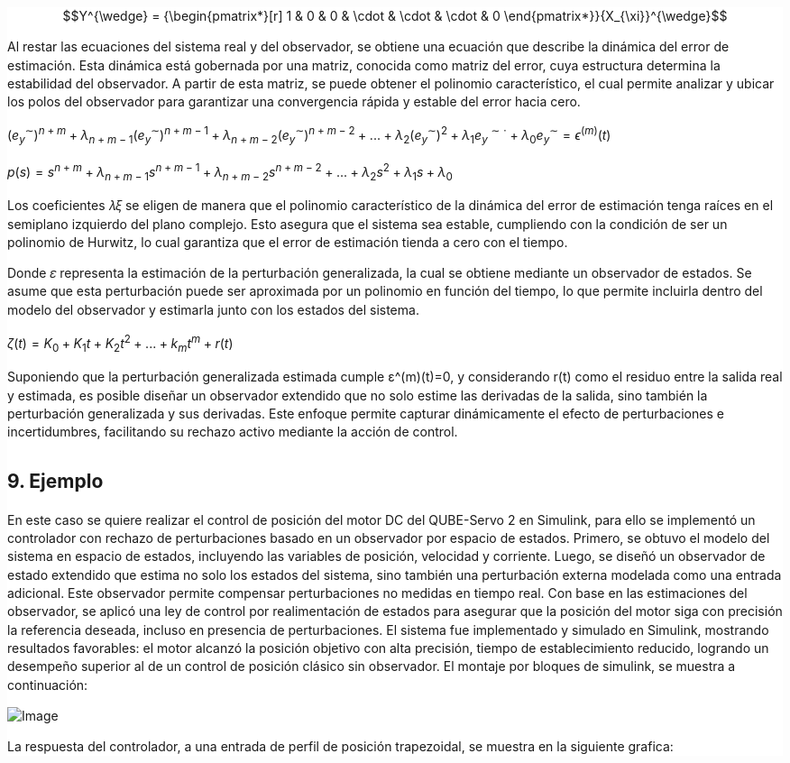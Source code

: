 
$$Y^{\wedge} = {\begin{pmatrix*}[r]
1 & 0 & 0 & \cdot & \cdot & \cdot & 0
\end{pmatrix*}}{X_{\xi}}^{\wedge}$$

Al restar las ecuaciones del sistema real y del observador, se obtiene una ecuación que describe la dinámica del error de estimación. Esta dinámica está gobernada por una matriz, conocida como matriz del error, cuya estructura determina la estabilidad del observador. A partir de esta matriz, se puede obtener el polinomio característico, el cual permite analizar y ubicar los polos del observador para garantizar una convergencia rápida y estable del error hacia cero.

$(e_{y}^{\sim })^{n+m}+ \lambda_{n+m-1}(e_{y}^{\sim })^{n+m-1} + \lambda_{n+m-2}(e_{y}^{\sim })^{n+m-2} + ... + \lambda_{2}(e_{y}^{\sim })^{2} + \lambda_{1}e_{y}^{\sim \cdot } + \lambda_{0}e_{y}^{\sim } = \epsilon ^{(m)} (t)$


$p(s)=s^{n+m} + \lambda_{n+m-1}s^{n+m-1} + \lambda_{n+m-2}s^{n+m-2} + ... + \lambda_{2}s^{2} + \lambda_{1}s + \lambda_{0}$

Los coeficientes 𝜆𝜉 se eligen de manera que el polinomio característico de la dinámica del error de estimación tenga raíces en el semiplano izquierdo del plano complejo. Esto asegura que el sistema sea estable, cumpliendo con la condición de ser un polinomio de Hurwitz, lo cual garantiza que el error de estimación tienda a cero con el tiempo.

Donde 𝜀 representa la estimación de la perturbación generalizada, la cual se obtiene mediante un observador de estados. Se asume que esta perturbación puede ser aproximada por un polinomio en función del tiempo, lo que permite incluirla dentro del modelo del observador y estimarla junto con los estados del sistema.

$\zeta(t) = K_{0} + K_{1}t + K_{2}t^{2} + ... + k_{m}t^{m} +r(t)$

Suponiendo que la perturbación generalizada estimada cumple ε^(m)(t)=0, y considerando r(t) como el residuo entre la salida real y estimada, es posible diseñar un observador extendido que no solo estime las derivadas de la salida, sino también la perturbación generalizada y sus derivadas. Este enfoque permite capturar dinámicamente el efecto de perturbaciones e incertidumbres, facilitando su rechazo activo mediante la acción de control.

## 9. Ejemplo <a id="Ejemplo"></a>

En este caso se quiere realizar el control de posición del motor DC del QUBE-Servo 2 en Simulink, para ello se implementó un controlador con rechazo de perturbaciones basado en un observador por espacio de estados. Primero, se obtuvo el modelo del sistema en espacio de estados, incluyendo las variables de posición, velocidad y corriente. Luego, se diseñó un observador de estado extendido que estima no solo los estados del sistema, sino también una perturbación externa modelada como una entrada adicional. Este observador permite compensar perturbaciones no medidas en tiempo real. Con base en las estimaciones del observador, se aplicó una ley de control por realimentación de estados para asegurar que la posición del motor siga con precisión la referencia deseada, incluso en presencia de perturbaciones. El sistema fue implementado y simulado en Simulink, mostrando resultados favorables: el motor alcanzó la posición objetivo con alta precisión, tiempo de establecimiento reducido, logrando un desempeño superior al de un control de posición clásico sin observador.
El montaje por bloques de simulink, se muestra a continuación:

![Image](https://github.com/user-attachments/assets/4ac7d569-df3e-4167-962a-66f09143ddbb)

La respuesta del controlador, a una entrada de perfil de posición trapezoidal, se muestra en la siguiente grafica: 
